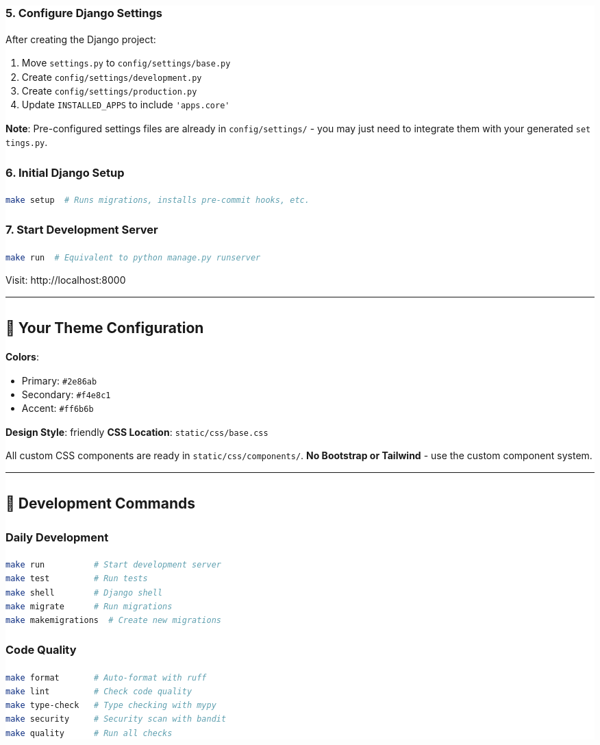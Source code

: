 ### 5. Configure Django Settings
After creating the Django project:
1. Move `settings.py` to `config/settings/base.py`
2. Create `config/settings/development.py`
3. Create `config/settings/production.py`
4. Update `INSTALLED_APPS` to include `'apps.core'`

**Note**: Pre-configured settings files are already in `config/settings/` - you may just need to integrate them with your generated `settings.py`.

### 6. Initial Django Setup
```bash
make setup  # Runs migrations, installs pre-commit hooks, etc.
```

### 7. Start Development Server
```bash
make run  # Equivalent to python manage.py runserver
```

Visit: http://localhost:8000

---

## 🎨 Your Theme Configuration

**Colors**:
- Primary: `#2e86ab`
- Secondary: `#f4e8c1`
- Accent: `#ff6b6b`

**Design Style**: friendly
**CSS Location**: `static/css/base.css`

All custom CSS components are ready in `static/css/components/`. **No Bootstrap or Tailwind** - use the custom component system.

---

## 🔧 Development Commands

### Daily Development
```bash
make run          # Start development server
make test         # Run tests
make shell        # Django shell
make migrate      # Run migrations
make makemigrations  # Create new migrations
```

### Code Quality
```bash
make format       # Auto-format with ruff
make lint         # Check code quality
make type-check   # Type checking with mypy
make security     # Security scan with bandit
make quality      # Run all checks
```
